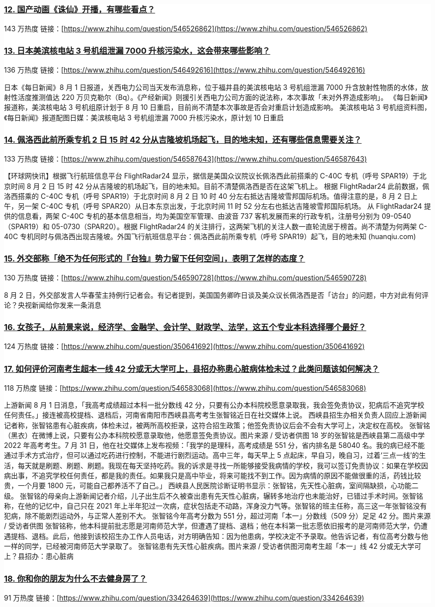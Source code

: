 ### [12. 国产动画《诛仙》开播，有哪些看点？](https://www.zhihu.com/question/546526862)
143 万热度 链接：[https://www.zhihu.com/question/546526862](https://www.zhihu.com/question/546526862)



### [13. 日本美滨核电站 3 号机组泄漏 7000 升核污染水，这会带来哪些影响？](https://www.zhihu.com/question/546492616)
136 万热度 链接：[https://www.zhihu.com/question/546492616](https://www.zhihu.com/question/546492616)

日本《每日新闻》8 月 1 日报道，关西电力公司当天发布消息称，位于福井县的美滨核电站 3 号机组泄漏 7000 升含放射性物质的水体，放射性活度推测值达 220 万贝克勒尔（Bq）。《产经新闻》则援引关西电力公司方面的说法称，本次事故「未对外界造成影响」。 《每日新闻》报道称，美滨核电站 3 号机组原计划于 8 月 10 日重启，目前尚不清楚本次事故是否会对重启计划造成影响。 美滨核电站 3 号机组资料图，《每日新闻》报道配图日媒：美滨核电站 3 号机组泄漏 7000 升核污染水，原计划 10 日重启

### [14. 佩洛西此前所乘专机 2 日 15 时 42 分从吉隆坡机场起飞，目的地未知，还有哪些信息需要关注？](https://www.zhihu.com/question/546587643)
133 万热度 链接：[https://www.zhihu.com/question/546587643](https://www.zhihu.com/question/546587643)

【环球网快讯】根据飞行航班信息平台 FlightRadar24 显示，据信是美国众议院议长佩洛西此前搭乘的 C-40C 专机（呼号 SPAR19）于北京时间 8 月 2 日 15 时 42 分从吉隆坡的机场起飞，目的地未知。目前不清楚佩洛西是否在这架飞机上。 根据 FlightRadar24 此前数据，佩洛西搭乘的 C-40C 专机（呼号 SPAR19）于北京时间 8 月 2 日 10 时 40 分左右抵达吉隆坡雪邦国际机场。值得注意的是，8 月 2 日上午，另一架 C-40C 专机（呼号 SPAR20）从日本东京出发，于北京时间 11 时 52 分左右也抵达吉隆坡雪邦国际机场。 从 FlightRadar24 提供的信息看，两架 C-40C 专机的基本信息相当，均为美国空军管理、由波音 737 客机发展而来的行政专机，注册号分别为 09-0540（SPAR19）和 05-0730（SPAR20）。根据 FlightRadar24 的关注排行，这两架飞机的关注人数一直轮流居于榜首。尚不清楚为何两架 C-40C 专机同时与佩洛西出现吉隆坡。外国飞行航班信息平台：佩洛西此前所乘专机（呼号 SPAR19）起飞，目的地未知 (huanqiu.com)

### [15. 外交部称「绝不为任何形式的『台独』势力留下任何空间」，表明了怎样的态度？](https://www.zhihu.com/question/546590728)
130 万热度 链接：[https://www.zhihu.com/question/546590728](https://www.zhihu.com/question/546590728)

8 月 2 日，外交部发言人华春莹主持例行记者会。有记者提到，美国国务卿昨日谈及美众议长佩洛西是否「访台」的问题，中方对此有何评论？央视新闻给你发来一条消息

### [16. 女孩子，从前景来说，经济学、金融学、会计学、财政学、法学，这五个专业本科选择哪个最好？](https://www.zhihu.com/question/350641692)
124 万热度 链接：[https://www.zhihu.com/question/350641692](https://www.zhihu.com/question/350641692)



### [17. 如何评价河南考生超本一线 42 分或无大学可上，县招办称患心脏病体检未过？此类问题该如何解决？](https://www.zhihu.com/question/546583068)
118 万热度 链接：[https://www.zhihu.com/question/546583068](https://www.zhihu.com/question/546583068)

上游新闻 8 月 1 日消息，「我高考成绩超过本科一批分数线 42 分，只要有公办本科院校愿意录取我，我会签免责协议，犯病后不追究学校任何责任。」接连被高校提档、退档后，河南省南阳市西峡县高考考生张智铭近日在社交媒体上说。 西峡县招生办相关负责人回应上游新闻记者称，张智铭患有心脏疾病，体检未过，被两所高校拒录，这符合招生政策；他签免责协议后会不会有大学可上，决定权在高校。 张智铭（黑衣）在微博上说，只要有公办本科院校愿意录取他，他愿意签免责协议。图片来源 / 受访者供图 18 岁的张智铭是西峡县第二高级中学 2022 年高考考生。7 月 31 日，他在社交媒体上发布视频：「我学的是理科，高考成绩是 551 分，省内排名是 58040 名。我的病已经不能通过手术方式治疗，但可以通过吃药进行控制，不能进行剧烈运动。高中三年，每天早上 5 点起床，早自习，晚自习，过着‘三点一线’的生活，每天就是刷题、刷题、刷题。我现在每天坚持吃药。我的诉求是寻找一所能够接受我病情的学校，我可以签订免责协议：如果在学校因病出事，不追究学校任何责任，都是我的责任。如果我只是高中毕业，将来可能找不到工作。因为病情的原因不能做很重的活，药钱比较贵，一个月要 1800 元，可能自己都养活不了自己。」 西峡县人民医院诊断证明书显示：张智铭，先天性心脏病，室间隔缺损，心功能二级。 张智铭的母亲向上游新闻记者介绍，儿子出生后不久被查出患有先天性心脏病，辗转多地治疗也未能治好，已错过手术时间。张智铭称，在他的记忆中，自己只在 2021 年上半年犯过一次病，症状包括走不动路，浑身没力气等。张智铭的班主任称，高三这一年张智铭没有犯病，除不能剧烈运动外，与正常人差别不大。 张智铭今年高考分数为 551 分，超过河南「本一」分数线（509 分）足足 42 分。图片来源 / 受访者供图 张智铭称，他本科提前批志愿是河南师范大学，但遭遇了提档、退档；他在本科第一批志愿依旧报考的是河南师范大学，仍遭遇提档、退档。此后，他接到该校招生办工作人员电话，对方明确告知：因为他患病，学校决定不予录取。他告诉记者，有位高考分数与他一样的同学，已经被河南师范大学录取了。 张智铭患有先天性心脏疾病。图片来源 / 受访者供图河南考生超「本一」线 42 分或无大学可上？县招办：患心脏病

### [18. 你和你的朋友为什么不去健身房了？](https://www.zhihu.com/question/334264639)
91 万热度 链接：[https://www.zhihu.com/question/334264639](https://www.zhihu.com/question/334264639)
